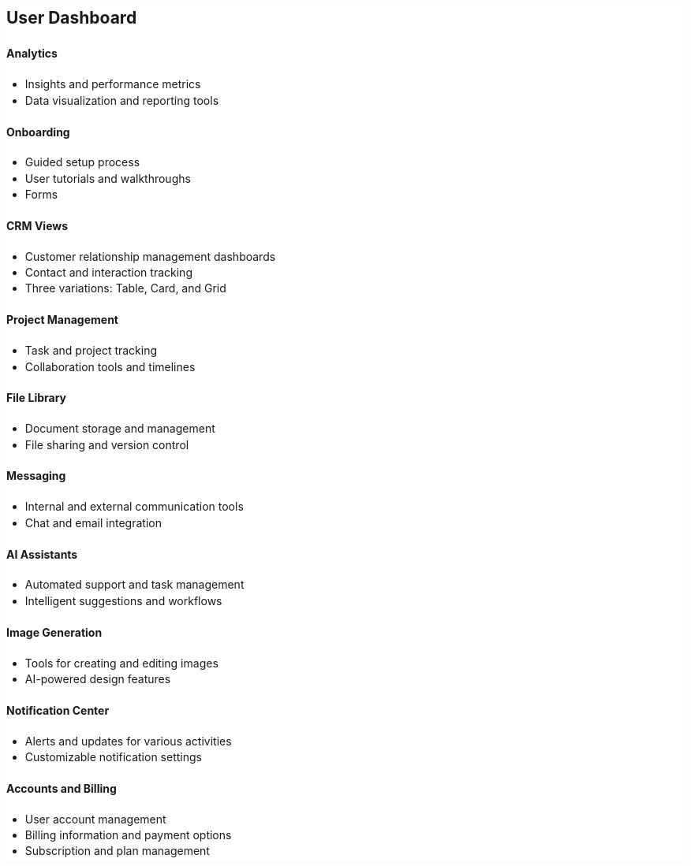 ## **User Dashboard**

#### **Analytics**

* Insights and performance metrics
* Data visualization and reporting tools

#### **Onboarding**

* Guided setup process
* User tutorials and walkthroughs
* Forms

#### **CRM Views**

* Customer relationship management dashboards
* Contact and interaction tracking
* Three variations: Table, Card, and Grid

#### **Project Management**

* Task and project tracking
* Collaboration tools and timelines

#### **File Library**

* Document storage and management
* File sharing and version control

#### **Messaging**

* Internal and external communication tools
* Chat and email integration

#### **AI Assistants**

* Automated support and task management
* Intelligent suggestions and workflows

#### **Image Generation**

* Tools for creating and editing images
* AI-powered design features

#### **Notification Center**

* Alerts and updates for various activities
* Customizable notification settings

#### **Accounts and Billing**

* User account management
* Billing information and payment options
* Subscription and plan management
